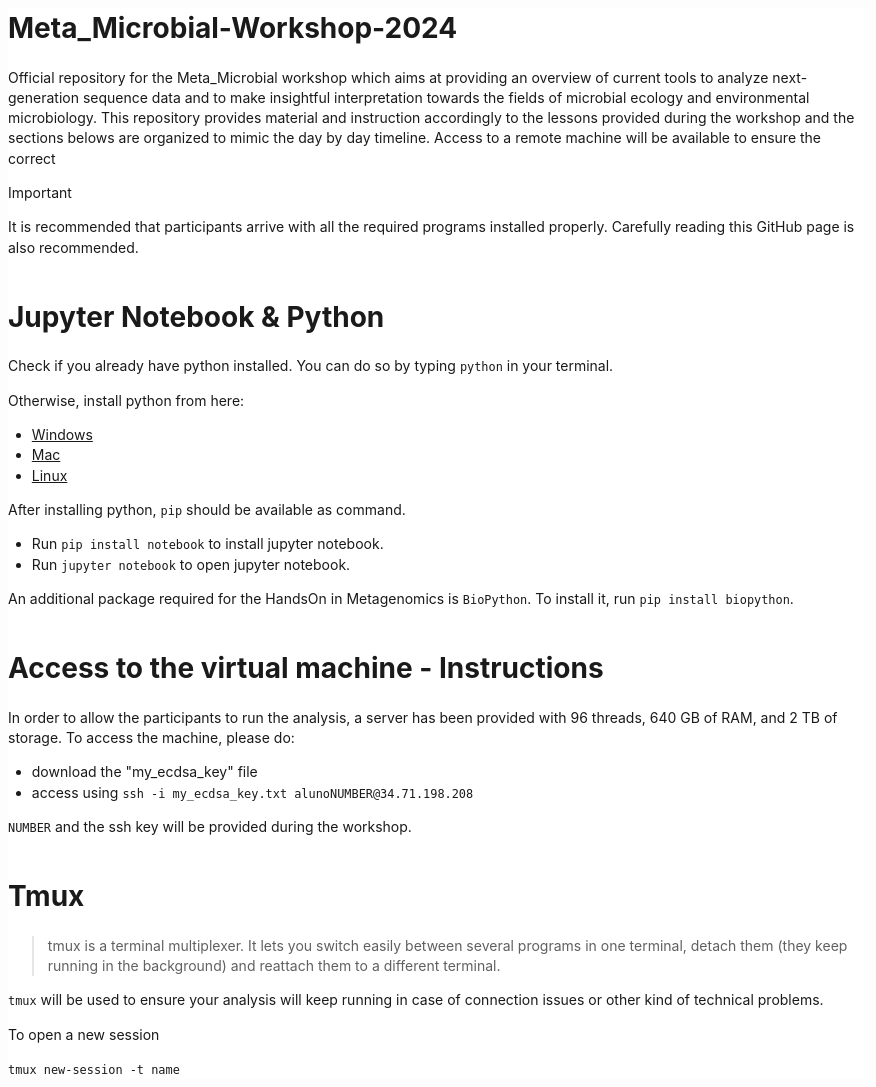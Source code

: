 # Meta_Microbial-Workshop-2024
Official repository for the Meta_Microbial workshop which aims at providing an overview of current tools to analyze next-generation sequence data and to make insightful interpretation towards the fields of microbial ecology and environmental microbiology. 
This repository provides material and instruction accordingly to the lessons provided during the workshop and the sections belows are organized to mimic the day by day timeline.
Access to a remote machine will be available to ensure the correct 

> [!IMPORTANT]
> It is recommended that participants arrive with all the required programs installed properly. Carefully reading this GitHub page is also recommended.

# Jupyter Notebook & Python

Check if you already have python installed. You  can do so by typing `python` in your terminal.

Otherwise, install python from here:
+ [Windows](https://www.python.org/downloads/windows/)
+ [Mac](https://www.python.org/downloads/macos/)
+ [Linux](https://www.python.org/downloads/source/)

After installing python, `pip` should be available as command.

+ Run `pip install notebook` to install jupyter notebook.
+ Run `jupyter notebook` to open jupyter notebook.

An additional package required for the HandsOn in Metagenomics is `BioPython`.
To install it, run `pip install biopython`.

# Access to the virtual machine - Instructions

In order to allow the participants to run the analysis, a server has been provided with 96 threads, 640 GB of RAM, and 2 TB of storage.
To access the machine, please do:

+ download the "my_ecdsa_key" file 
+ access using `ssh -i my_ecdsa_key.txt alunoNUMBER@34.71.198.208`

`NUMBER` and the ssh key will be provided during the workshop.

# Tmux
> tmux is a terminal multiplexer. It lets you switch easily between several programs in one terminal, detach them (they keep running in the background) and reattach them to a different terminal.

`tmux` will be used to ensure your analysis will keep running in case of connection issues or other kind of technical problems.

To open a new session
```
tmux new-session -t name
```
